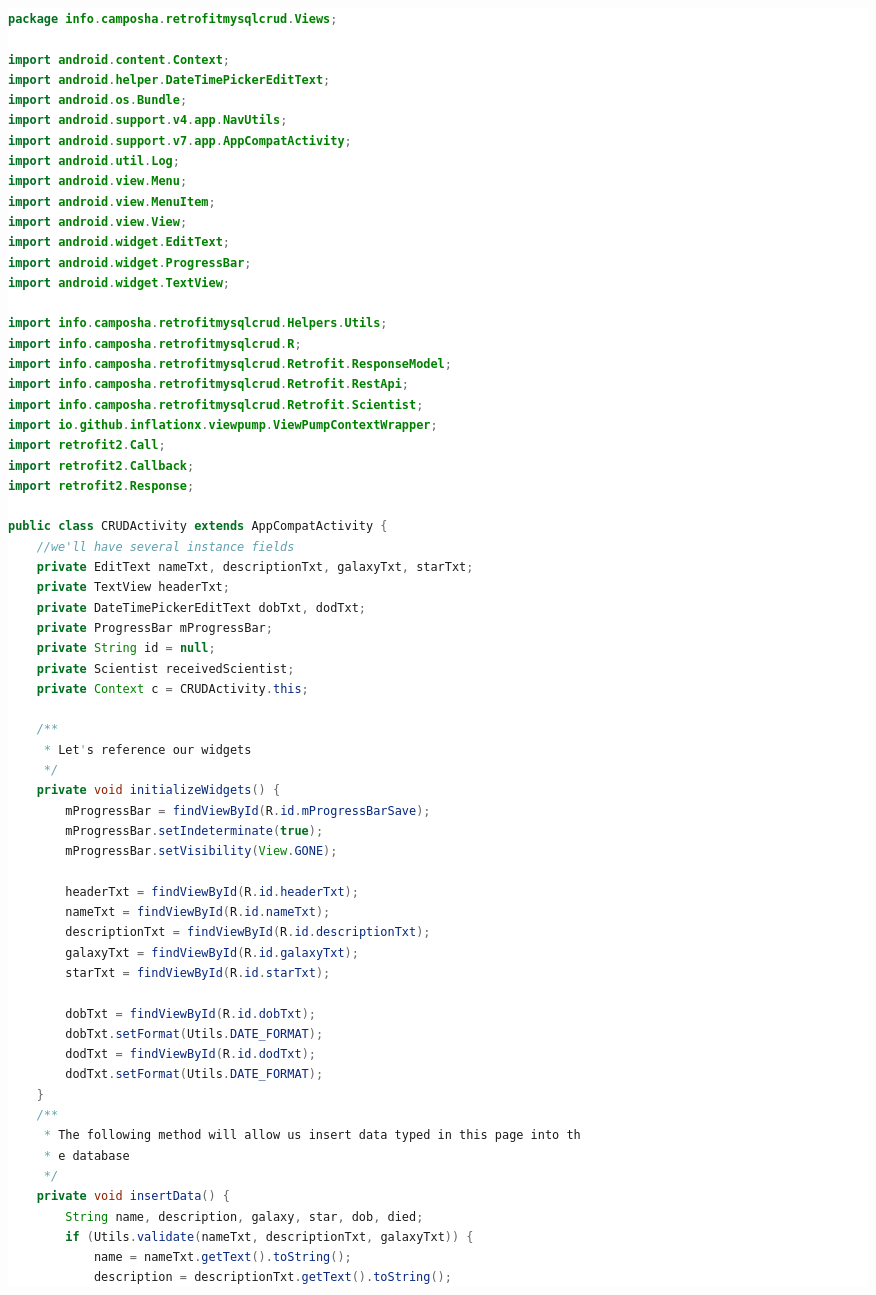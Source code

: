 ```java
package info.camposha.retrofitmysqlcrud.Views;

import android.content.Context;
import android.helper.DateTimePickerEditText;
import android.os.Bundle;
import android.support.v4.app.NavUtils;
import android.support.v7.app.AppCompatActivity;
import android.util.Log;
import android.view.Menu;
import android.view.MenuItem;
import android.view.View;
import android.widget.EditText;
import android.widget.ProgressBar;
import android.widget.TextView;

import info.camposha.retrofitmysqlcrud.Helpers.Utils;
import info.camposha.retrofitmysqlcrud.R;
import info.camposha.retrofitmysqlcrud.Retrofit.ResponseModel;
import info.camposha.retrofitmysqlcrud.Retrofit.RestApi;
import info.camposha.retrofitmysqlcrud.Retrofit.Scientist;
import io.github.inflationx.viewpump.ViewPumpContextWrapper;
import retrofit2.Call;
import retrofit2.Callback;
import retrofit2.Response;

public class CRUDActivity extends AppCompatActivity {
    //we'll have several instance fields
    private EditText nameTxt, descriptionTxt, galaxyTxt, starTxt;
    private TextView headerTxt;
    private DateTimePickerEditText dobTxt, dodTxt;
    private ProgressBar mProgressBar;
    private String id = null;
    private Scientist receivedScientist;
    private Context c = CRUDActivity.this;

    /**
     * Let's reference our widgets
     */
    private void initializeWidgets() {
        mProgressBar = findViewById(R.id.mProgressBarSave);
        mProgressBar.setIndeterminate(true);
        mProgressBar.setVisibility(View.GONE);

        headerTxt = findViewById(R.id.headerTxt);
        nameTxt = findViewById(R.id.nameTxt);
        descriptionTxt = findViewById(R.id.descriptionTxt);
        galaxyTxt = findViewById(R.id.galaxyTxt);
        starTxt = findViewById(R.id.starTxt);

        dobTxt = findViewById(R.id.dobTxt);
        dobTxt.setFormat(Utils.DATE_FORMAT);
        dodTxt = findViewById(R.id.dodTxt);
        dodTxt.setFormat(Utils.DATE_FORMAT);
    }
    /**
     * The following method will allow us insert data typed in this page into th
     * e database
     */
    private void insertData() {
        String name, description, galaxy, star, dob, died;
        if (Utils.validate(nameTxt, descriptionTxt, galaxyTxt)) {
            name = nameTxt.getText().toString();
            description = descriptionTxt.getText().toString();
```